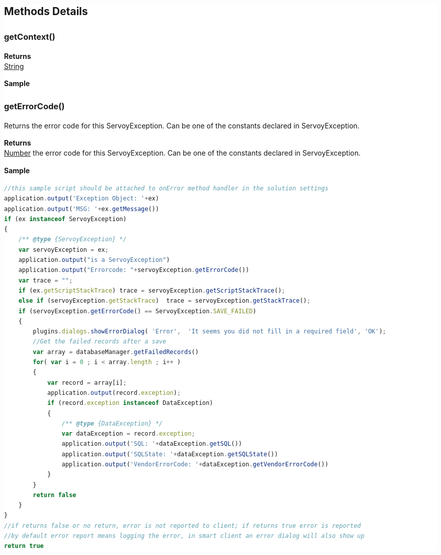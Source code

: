 ## Methods Details

### getContext()




**Returns**\
[String](JSLib/String.md) 


**Sample**

```javascript

```
### getErrorCode()

Returns the error code for this ServoyException. Can be one of the constants declared in ServoyException.


**Returns**\
[Number](JSLib/Number.md) the error code for this ServoyException. Can be one of the constants declared in ServoyException.


**Sample**

```javascript
//this sample script should be attached to onError method handler in the solution settings
application.output('Exception Object: '+ex)
application.output('MSG: '+ex.getMessage())
if (ex instanceof ServoyException)
{
	/** @type {ServoyException} */
	var servoyException = ex;
	application.output("is a ServoyException")
	application.output("Errorcode: "+servoyException.getErrorCode())
	var trace = "";
	if (ex.getScriptStackTrace) trace = servoyException.getScriptStackTrace();
	else if (servoyException.getStackTrace)  trace = servoyException.getStackTrace();
	if (servoyException.getErrorCode() == ServoyException.SAVE_FAILED)
	{
		plugins.dialogs.showErrorDialog( 'Error',  'It seems you did not fill in a required field', 'OK');
		//Get the failed records after a save
		var array = databaseManager.getFailedRecords()
		for( var i = 0 ; i < array.length ; i++ )
		{
			var record = array[i];
			application.output(record.exception);
			if (record.exception instanceof DataException)
			{
				/** @type {DataException} */
				var dataException = record.exception;
				application.output('SQL: '+dataException.getSQL())
				application.output('SQLState: '+dataException.getSQLState())
				application.output('VendorErrorCode: '+dataException.getVendorErrorCode())
			}
		}
		return false
	}
}
//if returns false or no return, error is not reported to client; if returns true error is reported
//by default error report means logging the error, in smart client an error dialog will also show up
return true
```